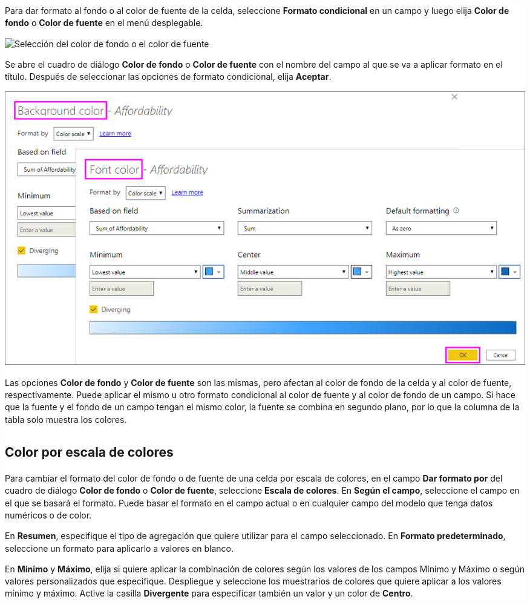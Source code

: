 Para dar formato al fondo o al color de fuente de la celda, seleccione **Formato condicional** en un campo y luego elija **Color de fondo** o **Color de fuente** en el menú desplegable. 

![Selección del color de fondo o el color de fuente](media/desktop-conditional-table-formatting/table-formatting-1-color-by-rules-dialog.png)

Se abre el cuadro de diálogo **Color de fondo** o **Color de fuente** con el nombre del campo al que se va a aplicar formato en el título. Después de seleccionar las opciones de formato condicional, elija **Aceptar**. 

![Cuadros de diálogo Color de fondo y Color de fuente](media/desktop-conditional-table-formatting/table-formatting-2-diverging.png)

Las opciones **Color de fondo** y **Color de fuente** son las mismas, pero afectan al color de fondo de la celda y al color de fuente, respectivamente. Puede aplicar el mismo u otro formato condicional al color de fuente y al color de fondo de un campo. Si hace que la fuente y el fondo de un campo tengan el mismo color, la fuente se combina en segundo plano, por lo que la columna de la tabla solo muestra los colores.

## <a name="color-by-color-scale"></a>Color por escala de colores

Para cambiar el formato del color de fondo o de fuente de una celda por escala de colores, en el campo **Dar formato por** del cuadro de diálogo **Color de fondo** o **Color de fuente**, seleccione **Escala de colores**. En **Según el campo**, seleccione el campo en el que se basará el formato. Puede basar el formato en el campo actual o en cualquier campo del modelo que tenga datos numéricos o de color. 

En **Resumen**, especifique el tipo de agregación que quiere utilizar para el campo seleccionado. En **Formato predeterminado**, seleccione un formato para aplicarlo a valores en blanco. 

En **Mínimo** y **Máximo**, elija si quiere aplicar la combinación de colores según los valores de los campos Mínimo y Máximo o según valores personalizados que especifique. Despliegue y seleccione los muestrarios de colores que quiere aplicar a los valores mínimo y máximo. Active la casilla **Divergente** para especificar también un valor y un color de **Centro**. 
